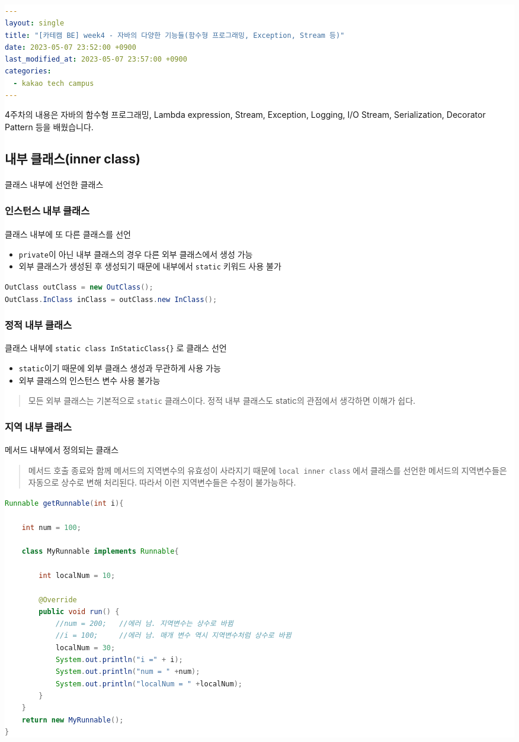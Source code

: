 ```yaml
---
layout: single
title: "[카테캠 BE] week4 - 자바의 다양한 기능들(함수형 프로그래밍, Exception, Stream 등)"
date: 2023-05-07 23:52:00 +0900
last_modified_at: 2023-05-07 23:57:00 +0900
categories:
  - kakao tech campus
---
```


4주차의 내용은 자바의 함수형 프로그래밍, Lambda expression, Stream, Exception, Logging, I/O Stream, Serialization, Decorator Pattern 등을 배웠습니다.

## 내부 클래스(inner class)

클래스 내부에 선언한 클래스

### 인스턴스 내부 클래스

클래스 내부에 또 다른 클래스를 선언

- `private`이 아닌 내부 클래스의 경우 다른 외부 클래스에서 생성 가능
- 외부 클래스가 생성된 후 생성되기 때문에 내부에서 `static` 키워드 사용 불가

```java
OutClass outClass = new OutClass();
OutClass.InClass inClass = outClass.new InClass();
```

### 정적 내부 클래스

클래스 내부에 `static class InStaticClass{}` 로 클래스 선언

- `static`이기 때문에 외부 클래스 생성과 무관하게 사용 가능
- 외부 클래스의 인스턴스 변수 사용 불가능

> 모든 외부 클래스는 기본적으로 `static` 클래스이다. 정적 내부 클래스도 static의 관점에서 생각하면 이해가 쉽다.

### 지역 내부 클래스

메서드 내부에서 정의되는 클래스

> 메서드 호출 종료와 함께 메서드의 지역변수의 유효성이 사라지기 때문에 `local inner class` 에서 클래스를 선언한 메서드의 지역변수들은 자동으로 상수로 변해 처리된다. 따라서 이런 지역변수들은 수정이 불가능하다.

```java
Runnable getRunnable(int i){

    int num = 100;

    class MyRunnable implements Runnable{

        int localNum = 10;

        @Override
        public void run() {
            //num = 200;   //에러 남. 지역변수는 상수로 바뀜
            //i = 100;     //에러 남. 매개 변수 역시 지역변수처럼 상수로 바뀜
            localNum = 30;
            System.out.println("i =" + i);
            System.out.println("num = " +num);
            System.out.println("localNum = " +localNum);
        }
    }
    return new MyRunnable();
}
```